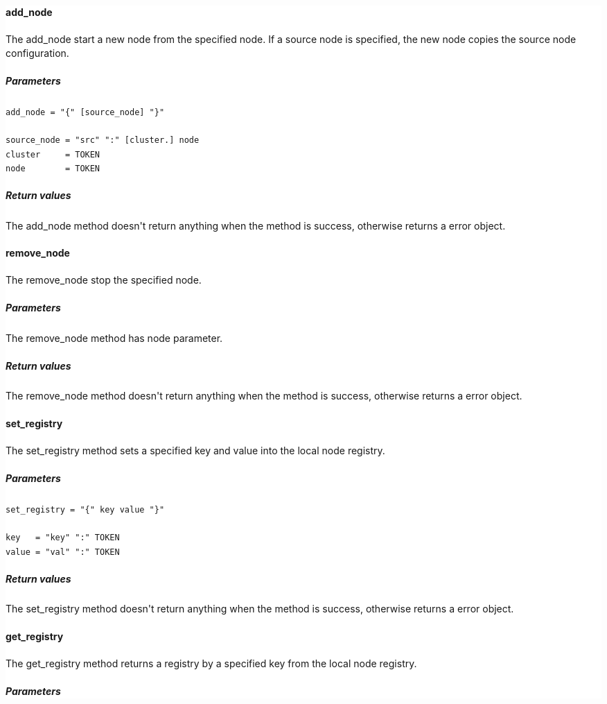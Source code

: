
#### add_node

The add_node start a new node from the specified node. If a source node is specified, the new node copies the source node configuration.

##### Parameters

```
add_node = "{" [source_node] "}"

source_node = "src" ":" [cluster.] node
cluster     = TOKEN
node        = TOKEN
```

##### Return values

The add_node method doesn't return anything when the method is success, otherwise returns a error object.

#### remove_node

The remove_node stop the specified node.

##### Parameters

The remove_node method has node parameter.

##### Return values

The remove_node method doesn't return anything when the method is success, otherwise returns a error object.

#### set_registry

The set_registry method sets a specified key and value into the local node registry.

##### Parameters

```
set_registry = "{" key value "}"

key   = "key" ":" TOKEN
value = "val" ":" TOKEN
```

##### Return values

The set_registry method doesn't return anything when the method is success, otherwise returns a error object.

#### get_registry

The get_registry method returns a registry by a specified key from the local node registry.

##### Parameters
